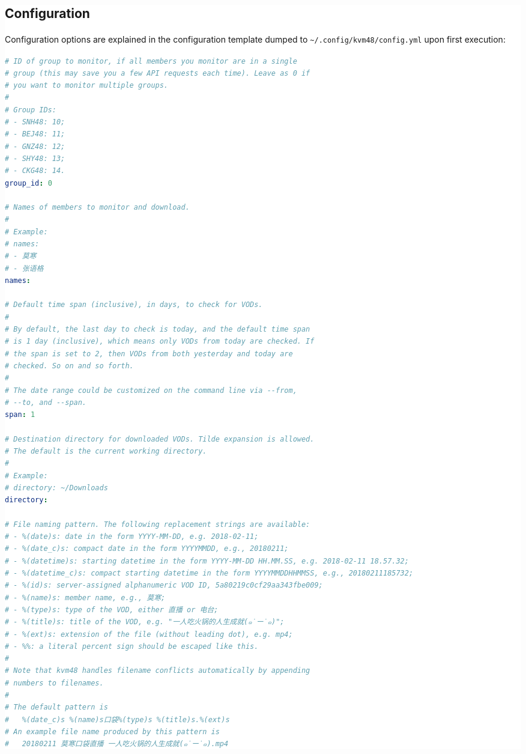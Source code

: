 
## Configuration

Configuration options are explained in the configuration template dumped
to `~/.config/kvm48/config.yml` upon first execution:

```yml
# ID of group to monitor, if all members you monitor are in a single
# group (this may save you a few API requests each time). Leave as 0 if
# you want to monitor multiple groups.
#
# Group IDs:
# - SNH48: 10;
# - BEJ48: 11;
# - GNZ48: 12;
# - SHY48: 13;
# - CKG48: 14.
group_id: 0

# Names of members to monitor and download.
#
# Example:
# names:
# - 莫寒
# - 张语格
names:

# Default time span (inclusive), in days, to check for VODs.
#
# By default, the last day to check is today, and the default time span
# is 1 day (inclusive), which means only VODs from today are checked. If
# the span is set to 2, then VODs from both yesterday and today are
# checked. So on and so forth.
#
# The date range could be customized on the command line via --from,
# --to, and --span.
span: 1

# Destination directory for downloaded VODs. Tilde expansion is allowed.
# The default is the current working directory.
#
# Example:
# directory: ~/Downloads
directory:

# File naming pattern. The following replacement strings are available:
# - %(date)s: date in the form YYYY-MM-DD, e.g. 2018-02-11;
# - %(date_c)s: compact date in the form YYYYMMDD, e.g., 20180211;
# - %(datetime)s: starting datetime in the form YYYY-MM-DD HH.MM.SS, e.g. 2018-02-11 18.57.32;
# - %(datetime_c)s: compact starting datetime in the form YYYYMMDDHHMMSS, e.g., 20180211185732;
# - %(id)s: server-assigned alphanumeric VOD ID, 5a80219c0cf29aa343fbe009;
# - %(name)s: member name, e.g., 莫寒;
# - %(type)s: type of the VOD, either 直播 or 电台;
# - %(title)s: title of the VOD, e.g. "一人吃火锅的人生成就(๑˙ー˙๑)";
# - %(ext)s: extension of the file (without leading dot), e.g. mp4;
# - %%: a literal percent sign should be escaped like this.
#
# Note that kvm48 handles filename conflicts automatically by appending
# numbers to filenames.
#
# The default pattern is
#   %(date_c)s %(name)s口袋%(type)s %(title)s.%(ext)s
# An example file name produced by this pattern is
#   20180211 莫寒口袋直播 一人吃火锅的人生成就(๑˙ー˙๑).mp4
```